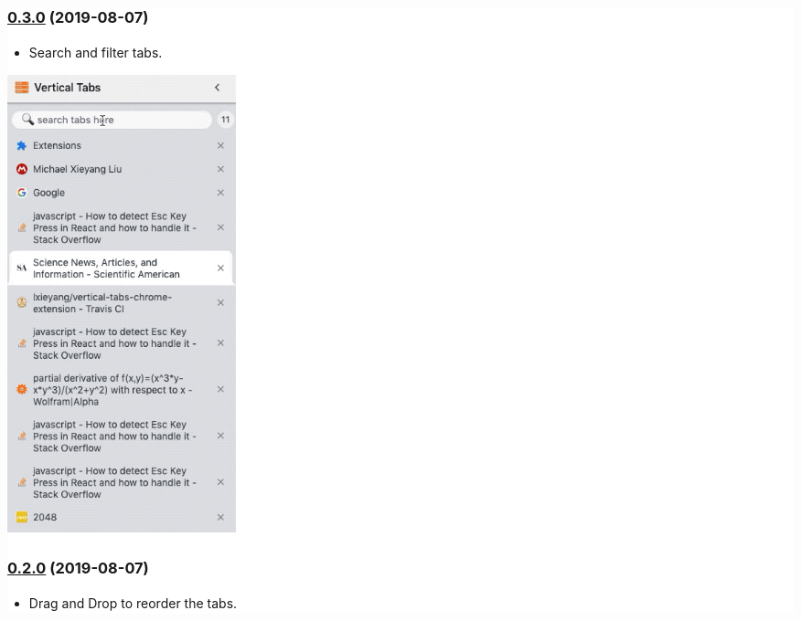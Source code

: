 ### [0.3.0](https://github.com/lxieyang/vertical-tabs-chrome-extension/releases/tag/v0.3.0) (2019-08-07)

- Search and filter tabs.

<img src="./preview/repo/filter-tabs.gif" alt="filter tabs" width="250" />

<br/>

### [0.2.0](https://github.com/lxieyang/vertical-tabs-chrome-extension/releases/tag/v0.2.0) (2019-08-07)

- Drag and Drop to reorder the tabs.

